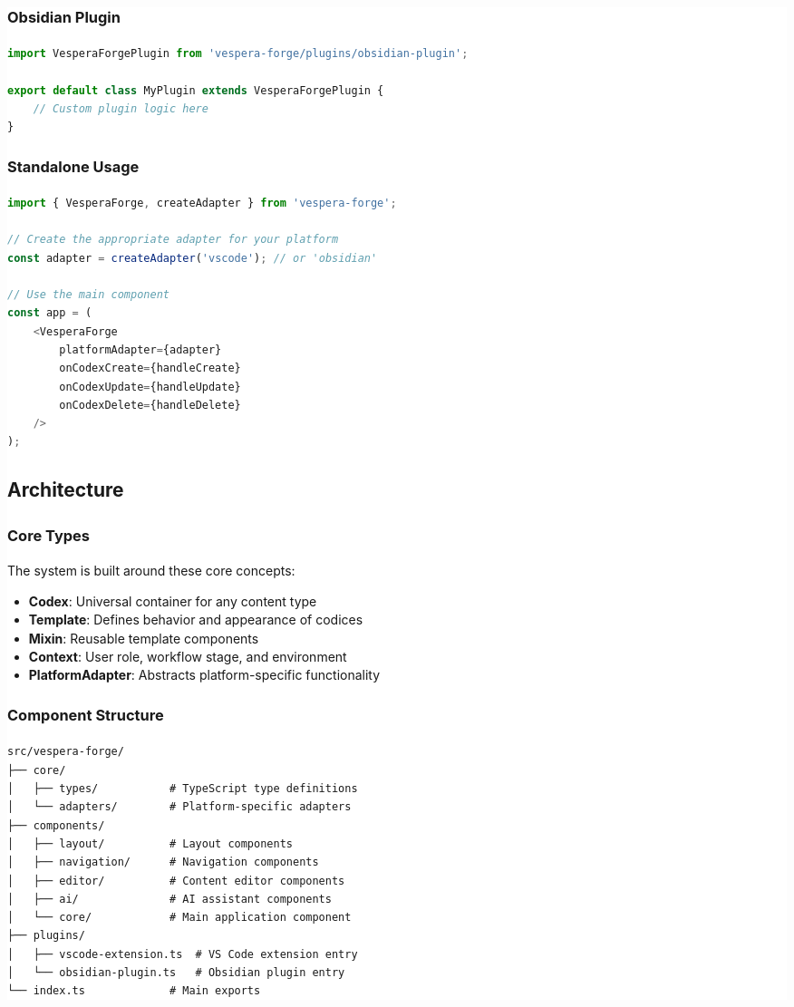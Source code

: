 ### Obsidian Plugin

```typescript
import VesperaForgePlugin from 'vespera-forge/plugins/obsidian-plugin';

export default class MyPlugin extends VesperaForgePlugin {
    // Custom plugin logic here
}
```

### Standalone Usage

```typescript
import { VesperaForge, createAdapter } from 'vespera-forge';

// Create the appropriate adapter for your platform
const adapter = createAdapter('vscode'); // or 'obsidian'

// Use the main component
const app = (
    <VesperaForge
        platformAdapter={adapter}
        onCodexCreate={handleCreate}
        onCodexUpdate={handleUpdate}
        onCodexDelete={handleDelete}
    />
);
```

## Architecture

### Core Types

The system is built around these core concepts:

- **Codex**: Universal container for any content type
- **Template**: Defines behavior and appearance of codices
- **Mixin**: Reusable template components
- **Context**: User role, workflow stage, and environment
- **PlatformAdapter**: Abstracts platform-specific functionality

### Component Structure

```
src/vespera-forge/
├── core/
│   ├── types/           # TypeScript type definitions
│   └── adapters/        # Platform-specific adapters
├── components/
│   ├── layout/          # Layout components
│   ├── navigation/      # Navigation components
│   ├── editor/          # Content editor components
│   ├── ai/              # AI assistant components
│   └── core/            # Main application component
├── plugins/
│   ├── vscode-extension.ts  # VS Code extension entry
│   └── obsidian-plugin.ts   # Obsidian plugin entry
└── index.ts             # Main exports
```
